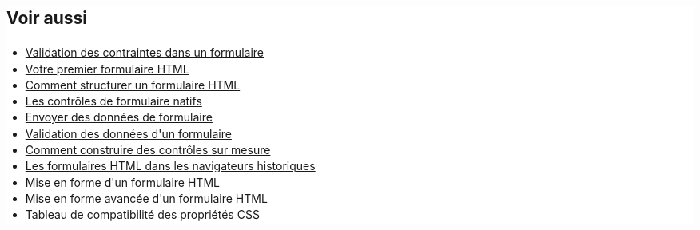 ## Voir aussi

- [Validation des contraintes dans un formulaire](/fr/docs/Web/Guide/HTML/Constraint_validation)
- [Votre premier formulaire HTML](/fr/docs/Learn/Forms/Your_first_form)
- [Comment structurer un formulaire HTML](/fr/docs/Learn/Forms/How_to_structure_a_web_form)
- [Les contrôles de formulaire natifs](/fr/docs/Learn/Forms/Basic_native_form_controls)
- [Envoyer des données de formulaire](/fr/docs/Learn/Forms/Sending_and_retrieving_form_data)
- [Validation des données d'un formulaire](/fr/docs/Learn/Forms/Form_validation)
- [Comment construire des contrôles sur mesure](/fr/docs/Learn/Forms/How_to_build_custom_form_controls)
- [Les formulaires HTML dans les navigateurs historiques](/fr/docs/Learn/Forms/HTML_forms_in_legacy_browsers)
- [Mise en forme d'un formulaire HTML](/fr/docs/Learn/Forms/Styling_web_forms)
- [Mise en forme avancée d'un formulaire HTML](/fr/docs/Learn/Forms/Advanced_form_styling)
- [Tableau de compatibilité des propriétés CSS](/fr/docs/Learn/Forms/Property_compatibility_table_for_form_controls)
